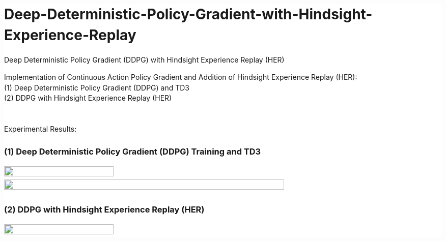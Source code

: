 # Deep-Deterministic-Policy-Gradient-with-Hindsight-Experience-Replay
Deep Deterministic Policy Gradient (DDPG) with Hindsight Experience Replay (HER)

Implementation of Continuous Action Policy Gradient and Addition of Hindsight Experience Replay (HER): <br>
(1) Deep Deterministic Policy Gradient (DDPG) and TD3 <br>
(2) DDPG with Hindsight Experience Replay (HER) <br>
<br>
<br>
Experimental Results:
### (1) Deep Deterministic Policy Gradient (DDPG) Training and TD3
<img src="https://i.ibb.co/NsHFxyh/DDPG-TD3.png" width="50%" height="50%"> <br>
<img src="https://i.ibb.co/WkyMv5d/DDPG-training.png" width="80%" height="80%"> <br>


### (2) DDPG with Hindsight Experience Replay (HER)
<img src="https://i.ibb.co/R9gbNdt/DDPG-HER.png" width="50%" height="50%">

